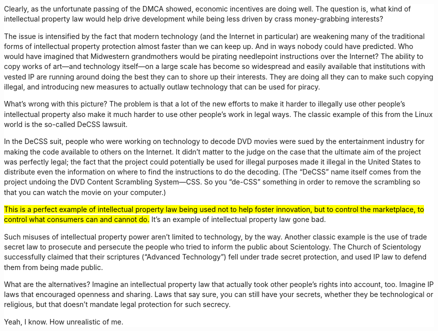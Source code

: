 Clearly, as the unfortunate passing of the DMCA showed, economic incentives are doing well. The question is, what kind of intellectual property law would help drive development while being less driven by crass money-grabbing interests?

The issue is intensified by the fact that modern technology (and the Internet in particular) are weakening many of the traditional forms of intellectual property protection almost faster than we can keep up. And in ways nobody could have predicted. Who would have imagined that Midwestern grandmothers would be pirating needlepoint instructions over the Internet? The ability to copy works of art—and technology itself—on a large scale has become so widespread and easily available that institutions with vested IP are running around doing the best they can to shore up their interests. They are doing all they can to make such copying illegal, and introducing new measures to actually outlaw technology that can be used for piracy.

What’s wrong with this picture? The problem is that a lot of the new efforts to make it harder to illegally use other people’s intellectual property also make it much harder to use other people’s work in legal ways. The classic example of this from the Linux world is the so-called DeCSS lawsuit.

In the DeCSS suit, people who were working on technology to decode DVD movies were sued by the entertainment industry for making the code available to others on the Internet. It didn’t matter to the judge on the case that the ultimate aim of the project was perfectly legal; the fact that the project could potentially be used for illegal purposes made it illegal in the United States to distribute even the information on where to find the instructions to do the decoding. (The “DeCSS” name itself comes from the project undoing the DVD Content Scrambling System—CSS. So you “de-CSS” something in order to remove the scrambling so that you can watch the movie on your computer.)

<mark>This is a perfect example of intellectual property law being used not to help foster innovation, but to control the marketplace, to control what consumers can and cannot do.</mark> It’s an example of intellectual property law gone bad.

Such misuses of intellectual property power aren’t limited to technology, by the way. Another classic example is the use of trade secret law to prosecute and persecute the people who tried to inform the public about Scientology. The Church of Scientology successfully claimed that their scriptures (“Advanced Technology”) fell under trade secret protection, and used IP law to defend them from being made public.

What are the alternatives? Imagine an intellectual property law that actually took other people’s rights into account, too. Imagine IP laws that encouraged openness and sharing. Laws that say sure, you can still have your secrets, whether they be technological or religious, but that doesn’t mandate legal protection for such secrecy.

Yeah, I know. How unrealistic of me.
 
